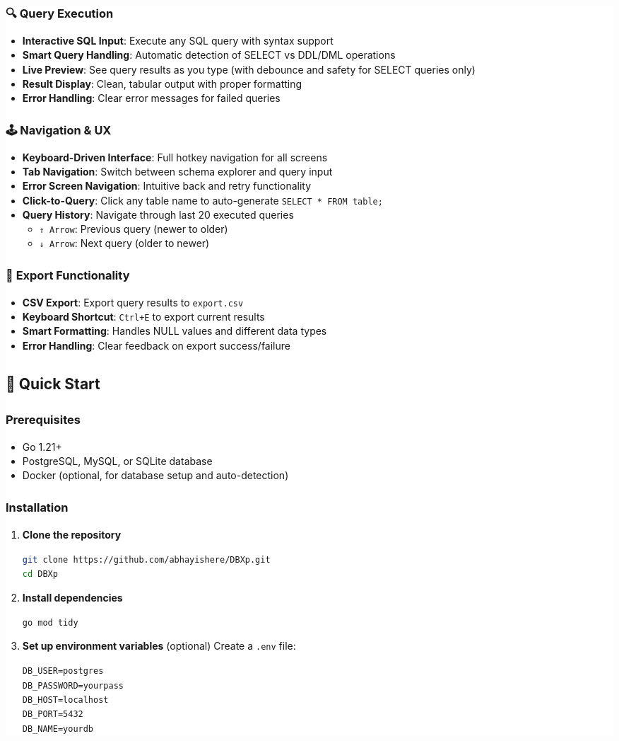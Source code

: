 ### 🔍 **Query Execution**
- **Interactive SQL Input**: Execute any SQL query with syntax support
- **Smart Query Handling**: Automatic detection of SELECT vs DDL/DML operations
- **Live Preview**: See query results as you type (with debounce and safety for SELECT queries only)
- **Result Display**: Clean, tabular output with proper formatting
- **Error Handling**: Clear error messages for failed queries

### 🕹️ **Navigation & UX**
- **Keyboard-Driven Interface**: Full hotkey navigation for all screens
- **Tab Navigation**: Switch between schema explorer and query input
- **Error Screen Navigation**: Intuitive back and retry functionality
- **Click-to-Query**: Click any table name to auto-generate `SELECT * FROM table;`
- **Query History**: Navigate through last 20 executed queries
  - `↑ Arrow`: Previous query (newer to older)
  - `↓ Arrow`: Next query (older to newer)

### 💾 **Export Functionality**
- **CSV Export**: Export query results to `export.csv`
- **Keyboard Shortcut**: `Ctrl+E` to export current results
- **Smart Formatting**: Handles NULL values and different data types
- **Error Handling**: Clear feedback on export success/failure

## 🚀 Quick Start

### Prerequisites
- Go 1.21+
- PostgreSQL, MySQL, or SQLite database
- Docker (optional, for database setup and auto-detection)

### Installation

1. **Clone the repository**
   ```bash
   git clone https://github.com/abhayishere/DBXp.git
   cd DBXp
   ```

2. **Install dependencies**
   ```bash
   go mod tidy
   ```

3. **Set up environment variables** (optional)
   Create a `.env` file:
   ```env
   DB_USER=postgres
   DB_PASSWORD=yourpass
   DB_HOST=localhost
   DB_PORT=5432
   DB_NAME=yourdb
   ```
